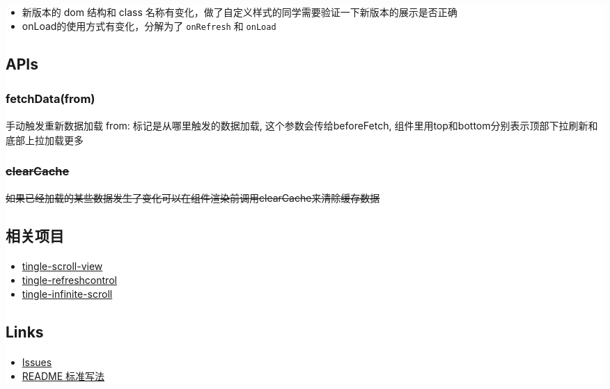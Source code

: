 * 新版本的 dom 结构和 class 名称有变化，做了自定义样式的同学需要验证一下新版本的展示是否正确
* onLoad的使用方式有变化，分解为了 `onRefresh` 和 `onLoad`




## APIs
### fetchData(from)
手动触发重新数据加载
 from: 标记是从哪里触发的数据加载, 这个参数会传给beforeFetch, 组件里用top和bottom分别表示顶部下拉刷新和底部上拉加载更多

### ~~clearCache~~
~~如果已经加载的某些数据发生了变化可以在组件渲染前调用clearCache来清除缓存数据~~



## 相关项目


* [tingle-scroll-view](http://gitlab.alibaba-inc.com/tingle-ui/tingle-scroll-view)
* [tingle-refreshcontrol](http://gitlab.alibaba-inc.com/tingle-ui/tingle-refreshcontrol)
* [tingle-infinite-scroll](http://gitlab.alibaba-inc.com/tingle-ui/tingle-infinite-scroll)


## Links

- [Issues](http://gitlab.alibaba-inc.com/tingle-ui/tingle-scroll-list/issues)
- [README 标准写法](http://gitlab.alibaba-inc.com/tingle-ui/doc/blob/master/README%E6%A0%87%E5%87%86%E5%86%99%E6%B3%95.md)
